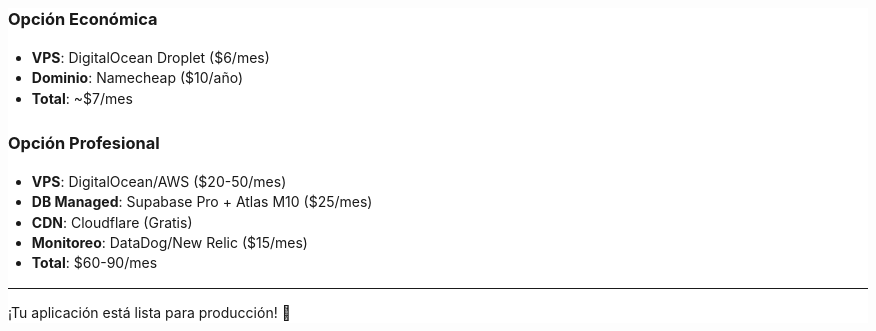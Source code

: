 ### Opción Económica
- **VPS**: DigitalOcean Droplet ($6/mes)
- **Dominio**: Namecheap ($10/año)
- **Total**: ~$7/mes

### Opción Profesional
- **VPS**: DigitalOcean/AWS ($20-50/mes)
- **DB Managed**: Supabase Pro + Atlas M10 ($25/mes)
- **CDN**: Cloudflare (Gratis)
- **Monitoreo**: DataDog/New Relic ($15/mes)
- **Total**: $60-90/mes

---

¡Tu aplicación está lista para producción! 🚀
